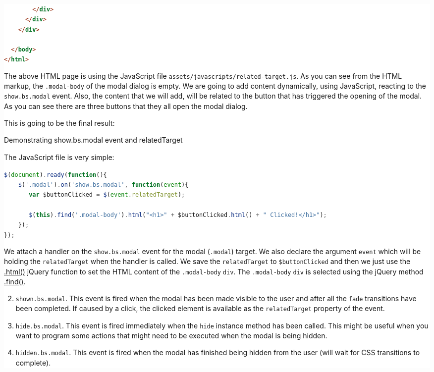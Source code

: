 ``` html
        </div>
      </div>
    </div>

  </body>
</html>
```

The above HTML page is using the JavaScript file `assets/javascripts/related-target.js`. As you can see from the HTML markup, the `.modal-body` of the
modal dialog is empty. We are going to add content dynamically, using JavaScript, reacting to the `show.bs.modal` event. Also, the content that
we will add, will be related to the button that has triggered the opening of the modal. As you can see there are three buttons that they all open
the modal dialog.

This is going to be the final result:

<div id="media-title-video-modal-demo-of-relatedTarget.mp4">Demonstrating show.bs.modal event and relatedTarget</div>
<a href="https://player.vimeo.com/video/194358185"></a>          

The JavaScript file is very simple:

``` javascript
$(document).ready(function(){
    $('.modal').on('show.bs.modal', function(event){
       var $buttonClicked = $(event.relatedTarget);

       $(this).find('.modal-body').html("<h1>" + $buttonClicked.html() + " Clicked!</h1>");
    });
});
```

We attach a handler on the `show.bs.modal` event for the modal (`.modal`) target. We also declare the argument `event` which will be
holding the `relatedTarget` when the handler is called. We save the `relatedTarget` to `$buttonClicked` and then we
just use the [.html()](https://api.jquery.com/html/) jQuery function to set the HTML content of the `.modal-body` `div`. The `.modal-body` `div` is selected using
the jQuery method [.find()](https://api.jquery.com/find/).

2) `shown.bs.modal`. This event is fired when the modal has been made visible to the user and after all the `fade` transitions have been
completed. If caused by a click, the clicked element is available as the `relatedTarget` property of the event.

3) `hide.bs.modal`. This event is fired immediately when the `hide` instance method has been called. This might be useful when you 
want to program some actions that might need to be executed when the modal is being hidden.

4) `hidden.bs.modal`. This event is fired when the modal has finished being hidden from the user (will wait for CSS transitions to complete).






